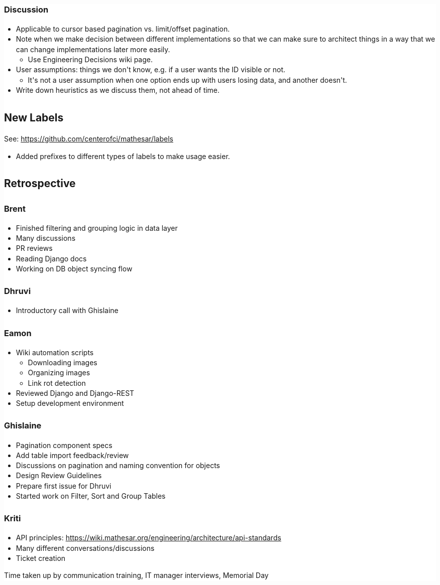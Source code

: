 ### Discussion
- Applicable to cursor based pagination vs. limit/offset pagination.
- Note when we make decision between different implementations so that we can make sure to architect things in a way that we can change implementations later more easily.
    - Use Engineering Decisions wiki page.
- User assumptions: things we don't know, e.g. if a user wants the ID visible or not.
    - It's not a user assumption when one option ends up with users losing data, and another doesn't. 
- Write down heuristics as we discuss them, not ahead of time.

## New Labels
See: https://github.com/centerofci/mathesar/labels

- Added prefixes to different types of labels to make usage easier.

## Retrospective

### Brent
- Finished filtering and grouping logic in data layer
- Many discussions
- PR reviews
- Reading Django docs
- Working on DB object syncing flow

### Dhruvi
- Introductory call with Ghislaine

### Eamon
- Wiki automation scripts
    -  Downloading images
    -  Organizing images
    -  Link rot detection
- Reviewed Django and Django-REST
- Setup development environment

### Ghislaine
- Pagination component specs
- Add table import feedback/review
- Discussions on pagination and naming convention for objects
- Design Review Guidelines
- Prepare first issue for Dhruvi
- Started work on Filter, Sort and Group Tables

### Kriti
- API principles: https://wiki.mathesar.org/engineering/architecture/api-standards
- Many different conversations/discussions
- Ticket creation

Time taken up by communication training, IT manager interviews, Memorial Day
